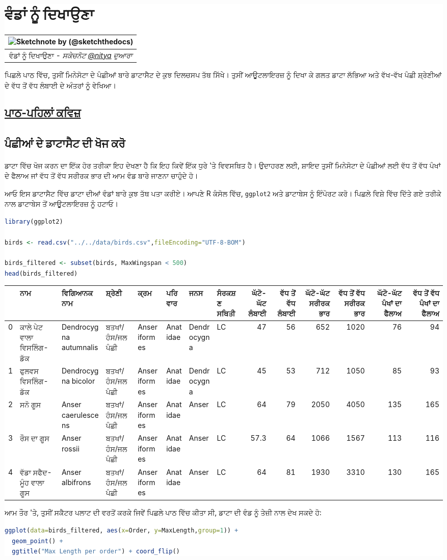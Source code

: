
# ਵੰਡਾਂ ਨੂੰ ਦਿਖਾਉਣਾ

|![ Sketchnote by [(@sketchthedocs)](https://sketchthedocs.dev) ](https://github.com/microsoft/Data-Science-For-Beginners/blob/main/sketchnotes/10-Visualizing-Distributions.png)|
|:---:|
| ਵੰਡਾਂ ਨੂੰ ਦਿਖਾਉਣਾ - _ਸਕੇਚਨੋਟ [@nitya](https://twitter.com/nitya) ਦੁਆਰਾ_ |

ਪਿਛਲੇ ਪਾਠ ਵਿੱਚ, ਤੁਸੀਂ ਮਿਨੇਸੋਟਾ ਦੇ ਪੰਛੀਆਂ ਬਾਰੇ ਡਾਟਾਸੈਟ ਦੇ ਕੁਝ ਦਿਲਚਸਪ ਤੱਥ ਸਿੱਖੇ। ਤੁਸੀਂ ਆਊਟਲਾਇਰਜ਼ ਨੂੰ ਦਿਖਾ ਕੇ ਗਲਤ ਡਾਟਾ ਲੱਭਿਆ ਅਤੇ ਵੱਖ-ਵੱਖ ਪੰਛੀ ਸ਼੍ਰੇਣੀਆਂ ਦੇ ਵੱਧ ਤੋਂ ਵੱਧ ਲੰਬਾਈ ਦੇ ਅੰਤਰਾਂ ਨੂੰ ਵੇਖਿਆ।

## [ਪਾਠ-ਪਹਿਲਾਂ ਕਵਿਜ਼](https://purple-hill-04aebfb03.1.azurestaticapps.net/quiz/18)
## ਪੰਛੀਆਂ ਦੇ ਡਾਟਾਸੈਟ ਦੀ ਖੋਜ ਕਰੋ

ਡਾਟਾ ਵਿੱਚ ਖੋਜ ਕਰਨ ਦਾ ਇੱਕ ਹੋਰ ਤਰੀਕਾ ਇਹ ਦੇਖਣਾ ਹੈ ਕਿ ਇਹ ਕਿਵੇਂ ਇੱਕ ਧੁਰੇ 'ਤੇ ਵਿਵਸਥਿਤ ਹੈ। ਉਦਾਹਰਣ ਲਈ, ਸ਼ਾਇਦ ਤੁਸੀਂ ਮਿਨੇਸੋਟਾ ਦੇ ਪੰਛੀਆਂ ਲਈ ਵੱਧ ਤੋਂ ਵੱਧ ਪੰਖਾਂ ਦੇ ਫੈਲਾਅ ਜਾਂ ਵੱਧ ਤੋਂ ਵੱਧ ਸਰੀਰਕ ਭਾਰ ਦੀ ਆਮ ਵੰਡ ਬਾਰੇ ਜਾਣਨਾ ਚਾਹੁੰਦੇ ਹੋ। 

ਆਓ ਇਸ ਡਾਟਾਸੈਟ ਵਿੱਚ ਡਾਟਾ ਦੀਆਂ ਵੰਡਾਂ ਬਾਰੇ ਕੁਝ ਤੱਥ ਪਤਾ ਕਰੀਏ। ਆਪਣੇ R ਕੰਸੋਲ ਵਿੱਚ, `ggplot2` ਅਤੇ ਡਾਟਾਬੇਸ ਨੂੰ ਇੰਪੋਰਟ ਕਰੋ। ਪਿਛਲੇ ਵਿਸ਼ੇ ਵਿੱਚ ਦਿੱਤੇ ਗਏ ਤਰੀਕੇ ਨਾਲ ਡਾਟਾਬੇਸ ਤੋਂ ਆਊਟਲਾਇਰਜ਼ ਨੂੰ ਹਟਾਓ।

```r
library(ggplot2)

birds <- read.csv("../../data/birds.csv",fileEncoding="UTF-8-BOM")

birds_filtered <- subset(birds, MaxWingspan < 500)
head(birds_filtered)
```
|      | ਨਾਮ                          | ਵਿਗਿਆਨਕ ਨਾਮ           | ਸ਼੍ਰੇਣੀ               | ਕ੍ਰਮ          | ਪਰਿਵਾਰ   | ਜਨਸ        | ਸੰਰਕਸ਼ਣ ਸਥਿਤੀ     | ਘੱਟੋ-ਘੱਟ ਲੰਬਾਈ | ਵੱਧ ਤੋਂ ਵੱਧ ਲੰਬਾਈ | ਘੱਟੋ-ਘੱਟ ਸਰੀਰਕ ਭਾਰ | ਵੱਧ ਤੋਂ ਵੱਧ ਸਰੀਰਕ ਭਾਰ | ਘੱਟੋ-ਘੱਟ ਪੰਖਾਂ ਦਾ ਫੈਲਾਅ | ਵੱਧ ਤੋਂ ਵੱਧ ਪੰਖਾਂ ਦਾ ਫੈਲਾਅ |
| ---: | :--------------------------- | :--------------------- | :-------------------- | :----------- | :------- | :---------- | :----------------- | --------: | --------: | ----------: | ----------: | ----------: | ----------: |
|    0 | ਕਾਲੇ ਪੇਟ ਵਾਲਾ ਵਿਸਲਿੰਗ-ਡੱਕ    | Dendrocygna autumnalis | ਬਤਖਾਂ/ਹੰਸ/ਜਲ ਪੰਛੀ    | Anseriformes | Anatidae | Dendrocygna | LC                 |        47 |        56 |         652 |        1020 |          76 |          94 |
|    1 | ਫੁਲਵਸ ਵਿਸਲਿੰਗ-ਡੱਕ           | Dendrocygna bicolor    | ਬਤਖਾਂ/ਹੰਸ/ਜਲ ਪੰਛੀ    | Anseriformes | Anatidae | Dendrocygna | LC                 |        45 |        53 |         712 |        1050 |          85 |          93 |
|    2 | ਸਨੋ ਗੂਸ                     | Anser caerulescens     | ਬਤਖਾਂ/ਹੰਸ/ਜਲ ਪੰਛੀ    | Anseriformes | Anatidae | Anser       | LC                 |        64 |        79 |        2050 |        4050 |         135 |         165 |
|    3 | ਰੌਸ ਦਾ ਗੂਸ                  | Anser rossii           | ਬਤਖਾਂ/ਹੰਸ/ਜਲ ਪੰਛੀ    | Anseriformes | Anatidae | Anser       | LC                 |      57.3 |        64 |        1066 |        1567 |         113 |         116 |
|    4 | ਵੱਡਾ ਸਫੈਦ-ਮੂੰਹ ਵਾਲਾ ਗੂਸ    | Anser albifrons        | ਬਤਖਾਂ/ਹੰਸ/ਜਲ ਪੰਛੀ    | Anseriformes | Anatidae | Anser       | LC                 |        64 |        81 |        1930 |        3310 |         130 |         165 |

ਆਮ ਤੌਰ 'ਤੇ, ਤੁਸੀਂ ਸਕੈਟਰ ਪਲਾਟ ਦੀ ਵਰਤੋਂ ਕਰਕੇ ਜਿਵੇਂ ਪਿਛਲੇ ਪਾਠ ਵਿੱਚ ਕੀਤਾ ਸੀ, ਡਾਟਾ ਦੀ ਵੰਡ ਨੂੰ ਤੇਜ਼ੀ ਨਾਲ ਦੇਖ ਸਕਦੇ ਹੋ:

```r
ggplot(data=birds_filtered, aes(x=Order, y=MaxLength,group=1)) +
  geom_point() +
  ggtitle("Max Length per order") + coord_flip()
```